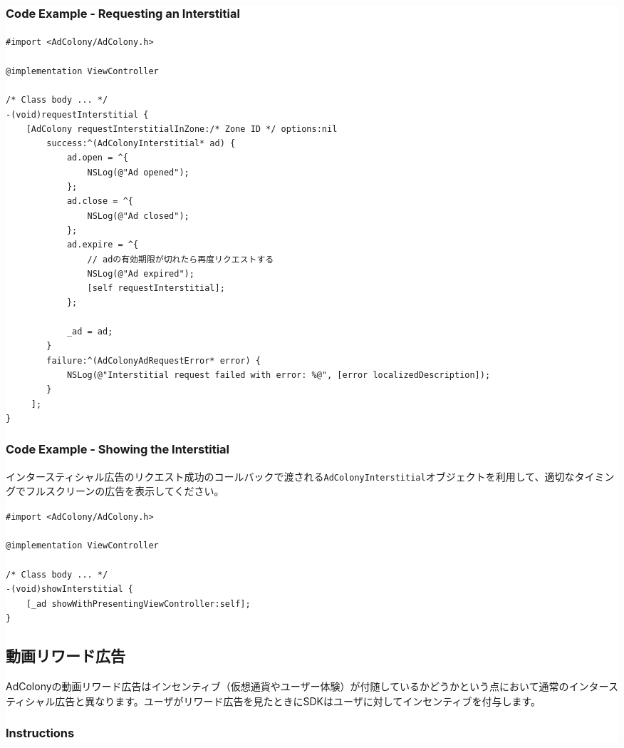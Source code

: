 ### Code Example - Requesting an Interstitial ###

```objc
#import <AdColony/AdColony.h>

@implementation ViewController

/* Class body ... */
-(void)requestInterstitial {
    [AdColony requestInterstitialInZone:/* Zone ID */ options:nil
        success:^(AdColonyInterstitial* ad) {
            ad.open = ^{
                NSLog(@"Ad opened");
            };
            ad.close = ^{
                NSLog(@"Ad closed");
            };
            ad.expire = ^{
                // adの有効期限が切れたら再度リクエストする
                NSLog(@"Ad expired");
                [self requestInterstitial];
            };

            _ad = ad;
        }
        failure:^(AdColonyAdRequestError* error) {
            NSLog(@"Interstitial request failed with error: %@", [error localizedDescription]);
        }
     ];
}
```

### Code Example - Showing the Interstitial ###

インタースティシャル広告のリクエスト成功のコールバックで渡される`AdColonyInterstitial`オブジェクトを利用して、適切なタイミングでフルスクリーンの広告を表示してください。

```objc
#import <AdColony/AdColony.h>

@implementation ViewController

/* Class body ... */
-(void)showInterstitial {
    [_ad showWithPresentingViewController:self];
}
```

## 動画リワード広告 ##

AdColonyの動画リワード広告はインセンティブ（仮想通貨やユーザー体験）が付随しているかどうかという点において通常のインタースティシャル広告と異なります。ユーザがリワード広告を見たときにSDKはユーザに対してインセンティブを付与します。

### Instructions ###
